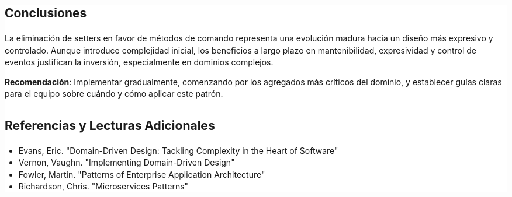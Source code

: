 ## Conclusiones

La eliminación de setters en favor de métodos de comando representa una evolución madura hacia un diseño más expresivo y controlado. Aunque introduce complejidad inicial, los beneficios a largo plazo en mantenibilidad, expresividad y control de eventos justifican la inversión, especialmente en dominios complejos.

**Recomendación**: Implementar gradualmente, comenzando por los agregados más críticos del dominio, y establecer guías claras para el equipo sobre cuándo y cómo aplicar este patrón.

## Referencias y Lecturas Adicionales

- Evans, Eric. "Domain-Driven Design: Tackling Complexity in the Heart of Software"
- Vernon, Vaughn. "Implementing Domain-Driven Design"
- Fowler, Martin. "Patterns of Enterprise Application Architecture"
- Richardson, Chris. "Microservices Patterns"